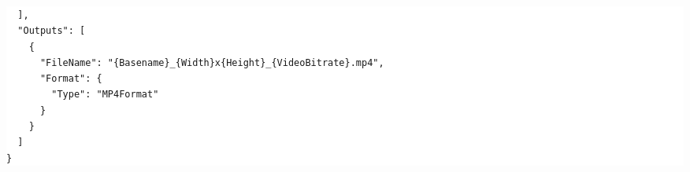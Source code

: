 ```
  ],
  "Outputs": [
    {
      "FileName": "{Basename}_{Width}x{Height}_{VideoBitrate}.mp4",
      "Format": {
        "Type": "MP4Format"
      }
    }
  ]
}
```
